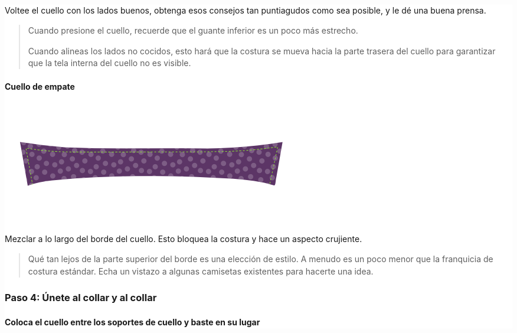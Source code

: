 Voltee el cuello con los lados buenos, obtenga esos consejos tan puntiagudos como sea posible, y le dé una buena prensa.

> Cuando presione el cuello, recuerde que el guante inferior es un poco más estrecho.
>
> Cuando alineas los lados no cocidos, esto hará que la costura se mueva hacia la parte trasera del cuello para garantizar que la tela interna del cuello no es visible.

#### Cuello de empate

![Unir el cuello](3d.png)

Mezclar a lo largo del borde del cuello. Esto bloquea la costura y hace un aspecto crujiente.

> Qué tan lejos de la parte superior del borde es una elección de estilo. A menudo es un poco menor que la franquicia de costura estándar. Echa un vistazo a algunas camisetas existentes para hacerte una idea.

### Paso 4: Únete al collar y al collar

#### Coloca el cuello entre los soportes de cuello y baste en su lugar
